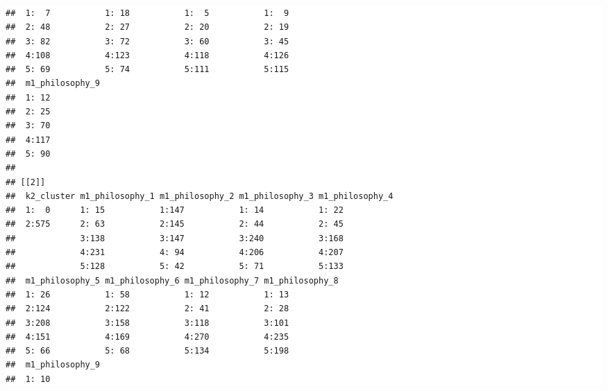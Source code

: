     ##  1:  7           1: 18           1:  5           1:  9          
    ##  2: 48           2: 27           2: 20           2: 19          
    ##  3: 82           3: 72           3: 60           3: 45          
    ##  4:108           4:123           4:118           4:126          
    ##  5: 69           5: 74           5:111           5:115          
    ##  m1_philosophy_9
    ##  1: 12          
    ##  2: 25          
    ##  3: 70          
    ##  4:117          
    ##  5: 90          
    ## 
    ## [[2]]
    ##  k2_cluster m1_philosophy_1 m1_philosophy_2 m1_philosophy_3 m1_philosophy_4
    ##  1:  0      1: 15           1:147           1: 14           1: 22          
    ##  2:575      2: 63           2:145           2: 44           2: 45          
    ##             3:138           3:147           3:240           3:168          
    ##             4:231           4: 94           4:206           4:207          
    ##             5:128           5: 42           5: 71           5:133          
    ##  m1_philosophy_5 m1_philosophy_6 m1_philosophy_7 m1_philosophy_8
    ##  1: 26           1: 58           1: 12           1: 13          
    ##  2:124           2:122           2: 41           2: 28          
    ##  3:208           3:158           3:118           3:101          
    ##  4:151           4:169           4:270           4:235          
    ##  5: 66           5: 68           5:134           5:198          
    ##  m1_philosophy_9
    ##  1: 10          